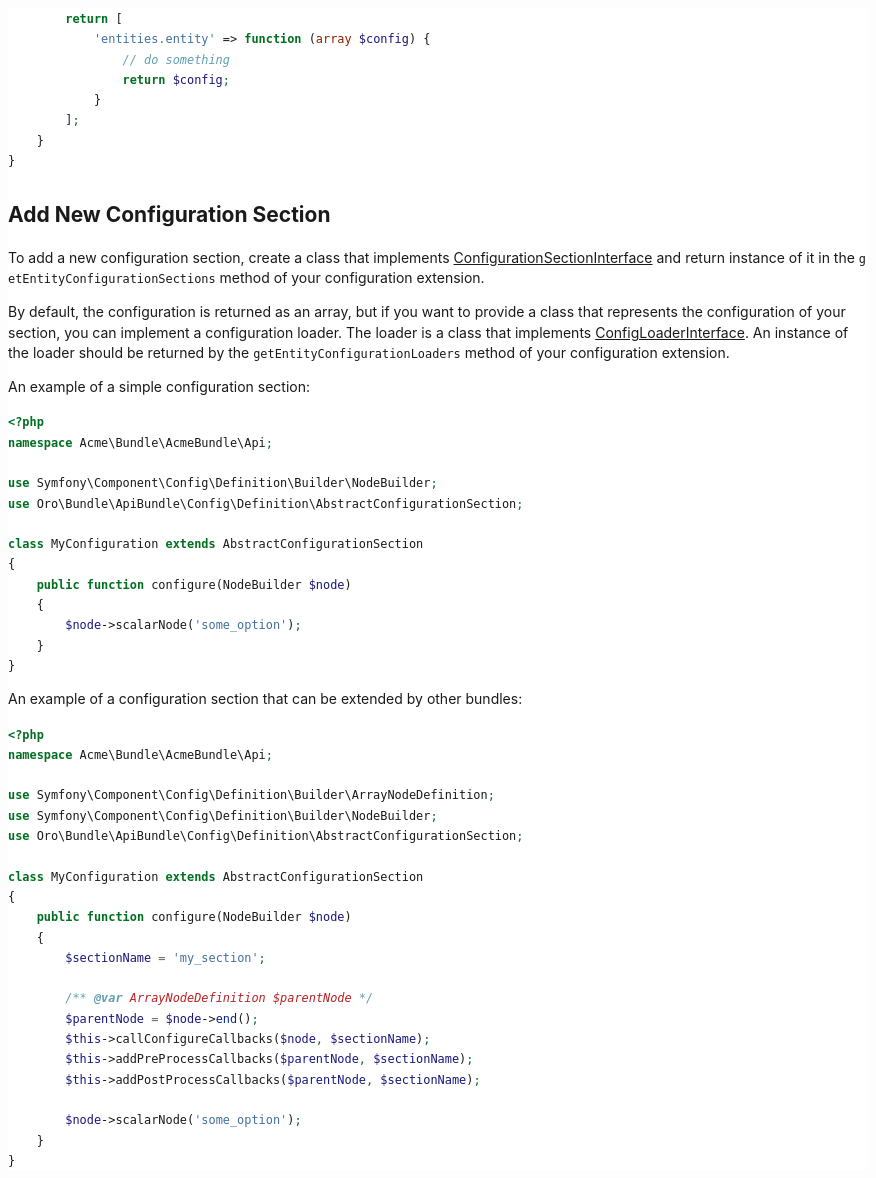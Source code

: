 ```php
        return [
            'entities.entity' => function (array $config) {
                // do something
                return $config;
            }
        ];
    }
}
```

## Add New Configuration Section

To add a new configuration section, create a class that implements [ConfigurationSectionInterface](../../Config/Definition/ConfigurationSectionInterface.php) and return instance of it in the `getEntityConfigurationSections` method of your configuration extension. 

By default, the configuration is returned as an array, but if you want to provide a class that represents the configuration of your section, you can implement a configuration loader. The loader is a class that implements [ConfigLoaderInterface](../../Config/Loader/ConfigLoaderInterface.php). An instance of the loader should be returned by the `getEntityConfigurationLoaders` method of your configuration extension.

An example of a simple configuration section:

```php
<?php
namespace Acme\Bundle\AcmeBundle\Api;

use Symfony\Component\Config\Definition\Builder\NodeBuilder;
use Oro\Bundle\ApiBundle\Config\Definition\AbstractConfigurationSection;

class MyConfiguration extends AbstractConfigurationSection
{
    public function configure(NodeBuilder $node)
    {
        $node->scalarNode('some_option');
    }
}
```

An example of a configuration section that can be extended by other bundles:

```php
<?php
namespace Acme\Bundle\AcmeBundle\Api;

use Symfony\Component\Config\Definition\Builder\ArrayNodeDefinition;
use Symfony\Component\Config\Definition\Builder\NodeBuilder;
use Oro\Bundle\ApiBundle\Config\Definition\AbstractConfigurationSection;

class MyConfiguration extends AbstractConfigurationSection
{
    public function configure(NodeBuilder $node)
    {
        $sectionName = 'my_section';

        /** @var ArrayNodeDefinition $parentNode */
        $parentNode = $node->end();
        $this->callConfigureCallbacks($node, $sectionName);
        $this->addPreProcessCallbacks($parentNode, $sectionName);
        $this->addPostProcessCallbacks($parentNode, $sectionName);

        $node->scalarNode('some_option');
    }
}
```